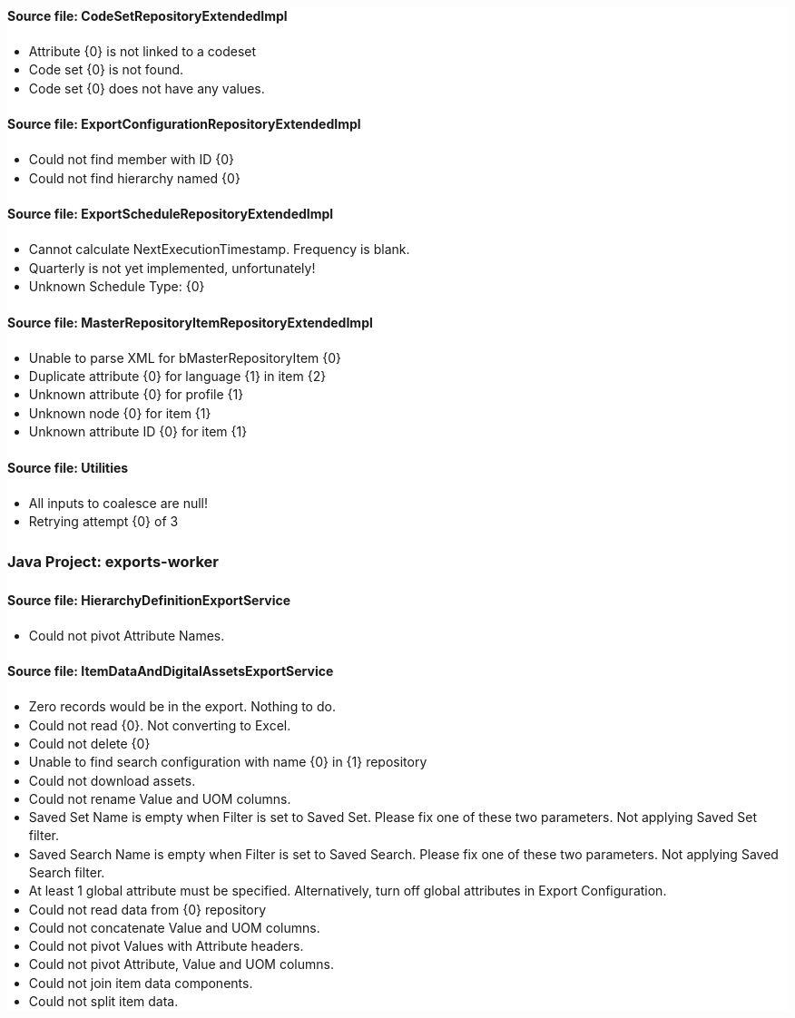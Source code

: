 #### Source file: **CodeSetRepositoryExtendedImpl**
 - Attribute {0} is not linked to a codeset
 - Code set {0} is not found.
 - Code set {0} does not have any values.

#### Source file: **ExportConfigurationRepositoryExtendedImpl**
 - Could not find member with ID {0}
 - Could not find hierarchy named {0}

#### Source file: **ExportScheduleRepositoryExtendedImpl**
 - Cannot calculate NextExecutionTimestamp. Frequency is blank.
 - Quarterly is not yet implemented, unfortunately!
 - Unknown Schedule Type: {0}

#### Source file: **MasterRepositoryItemRepositoryExtendedImpl**
 - Unable to parse XML for bMasterRepositoryItem {0}
 - Duplicate attribute {0} for language {1} in item {2}
 - Unknown attribute {0} for profile {1}
 - Unknown node {0} for item {1}
 - Unknown attribute ID {0} for item {1}

#### Source file: **Utilities**
 - All inputs to coalesce are null!
 - Retrying attempt {0} of 3

### Java Project: **exports-worker**

#### Source file: **HierarchyDefinitionExportService**
 - Could not pivot Attribute Names.

#### Source file: **ItemDataAndDigitalAssetsExportService**
 - Zero records would be in the export. Nothing to do.
 - Could not read {0}. Not converting to Excel.
 - Could not delete {0}
 - Unable to find search configuration with name {0} in {1} repository
 - Could not download assets.
 - Could not rename Value and UOM columns.
 - Saved Set Name is empty when Filter is set to Saved Set. Please fix one of these two parameters. Not applying Saved Set filter.
 - Saved Search Name is empty when Filter is set to Saved Search. Please fix one of these two parameters. Not applying Saved Search filter.
 - At least 1 global attribute must be specified. Alternatively, turn off global attributes in Export Configuration.
 - Could not read data from {0} repository
 - Could not concatenate Value and UOM columns.
 - Could not pivot Values with Attribute headers.
 - Could not pivot Attribute, Value and UOM columns.
 - Could not join item data components.
 - Could not split item data.
